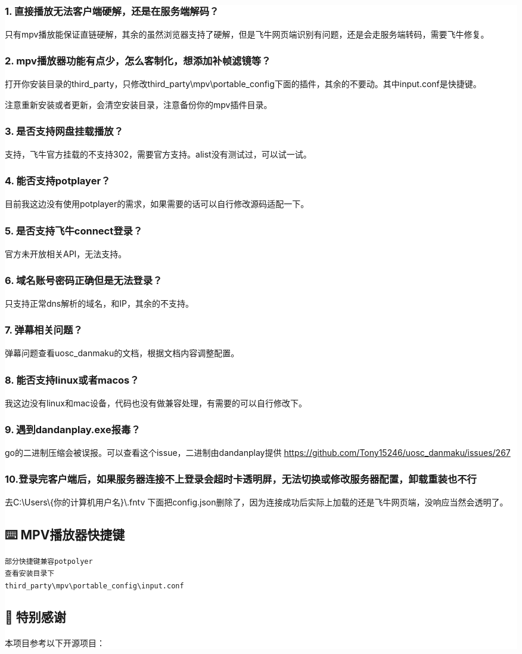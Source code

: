 ### 1. 直接播放无法客户端硬解，还是在服务端解码？

只有mpv播放能保证直链硬解，其余的虽然浏览器支持了硬解，但是飞牛网页端识别有问题，还是会走服务端转码，需要飞牛修复。

### 2. mpv播放器功能有点少，怎么客制化，想添加补帧滤镜等？

打开你安装目录的third_party，只修改third_party\mpv\portable_config下面的插件，其余的不要动。其中input.conf是快捷键。

注意重新安装或者更新，会清空安装目录，注意备份你的mpv插件目录。

### 3. 是否支持网盘挂载播放？

支持，飞牛官方挂载的不支持302，需要官方支持。alist没有测试过，可以试一试。

### 4. 能否支持potplayer？

目前我这边没有使用potplayer的需求，如果需要的话可以自行修改源码适配一下。

### 5. 是否支持飞牛connect登录？

官方未开放相关API，无法支持。

### 6. 域名账号密码正确但是无法登录？

只支持正常dns解析的域名，和IP，其余的不支持。

### 7. 弹幕相关问题？

弹幕问题查看uosc_danmaku的文档，根据文档内容调整配置。

### 8. 能否支持linux或者macos？

我这边没有linux和mac设备，代码也没有做兼容处理，有需要的可以自行修改下。

### 9. 遇到dandanplay.exe报毒？

go的二进制压缩会被误报。可以查看这个issue，二进制由dandanplay提供 https://github.com/Tony15246/uosc_danmaku/issues/267

### 10.登录完客户端后，如果服务器连接不上登录会超时卡透明屏，无法切换或修改服务器配置，卸载重装也不行

去C:\\Users\\{你的计算机用户名}\\.fntv 下面把config.json删除了，因为连接成功后实际上加载的还是飞牛网页端，没响应当然会透明了。

## ⌨️ MPV播放器快捷键

```text
部分快捷键兼容potpolyer
查看安装目录下
third_party\mpv\portable_config\input.conf
```

## 🙏 特别感谢

本项目参考以下开源项目：
